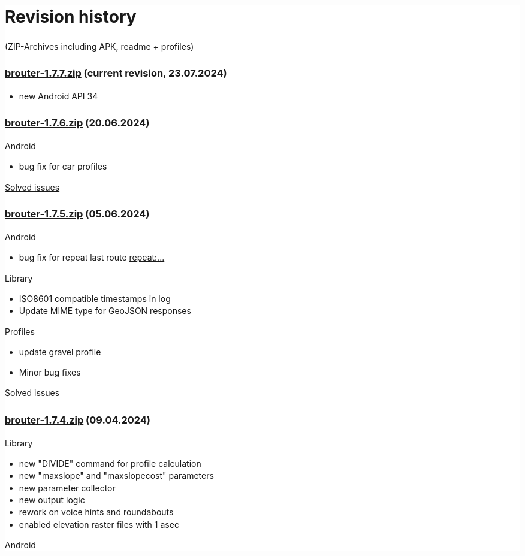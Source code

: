 # Revision history

(ZIP-Archives including APK, readme + profiles)

### [brouter-1.7.7.zip](../brouter_bin/brouter-1.7.7.zip) (current revision, 23.07.2024)

- new Android API 34


### [brouter-1.7.6.zip](../brouter_bin/brouter-1.7.6.zip) (20.06.2024)

Android

- bug fix for car profiles

[Solved issues](https://github.com/abrensch/brouter/issues?q=is%3Aissue+milestone%3A%22Version+1.7.6%22+is%3Aclosed)


### [brouter-1.7.5.zip](../brouter_bin/brouter-1.7.5.zip) (05.06.2024)

Android

- bug fix for repeat last route <repeat:...>

Library

- ISO8601 compatible timestamps in log
- Update MIME type for GeoJSON responses

Profiles

- update gravel profile


- Minor bug fixes

[Solved issues](https://github.com/abrensch/brouter/issues?q=is%3Aissue+milestone%3A%22Version+1.7.5%22+is%3Aclosed)


### [brouter-1.7.4.zip](../brouter_bin/brouter-1.7.4.zip) (09.04.2024)

Library

- new "DIVIDE" command for profile calculation
- new "maxslope" and "maxslopecost" parameters
- new parameter collector
- new output logic
- rework on voice hints and roundabouts
- enabled elevation raster files with 1 asec


Android
